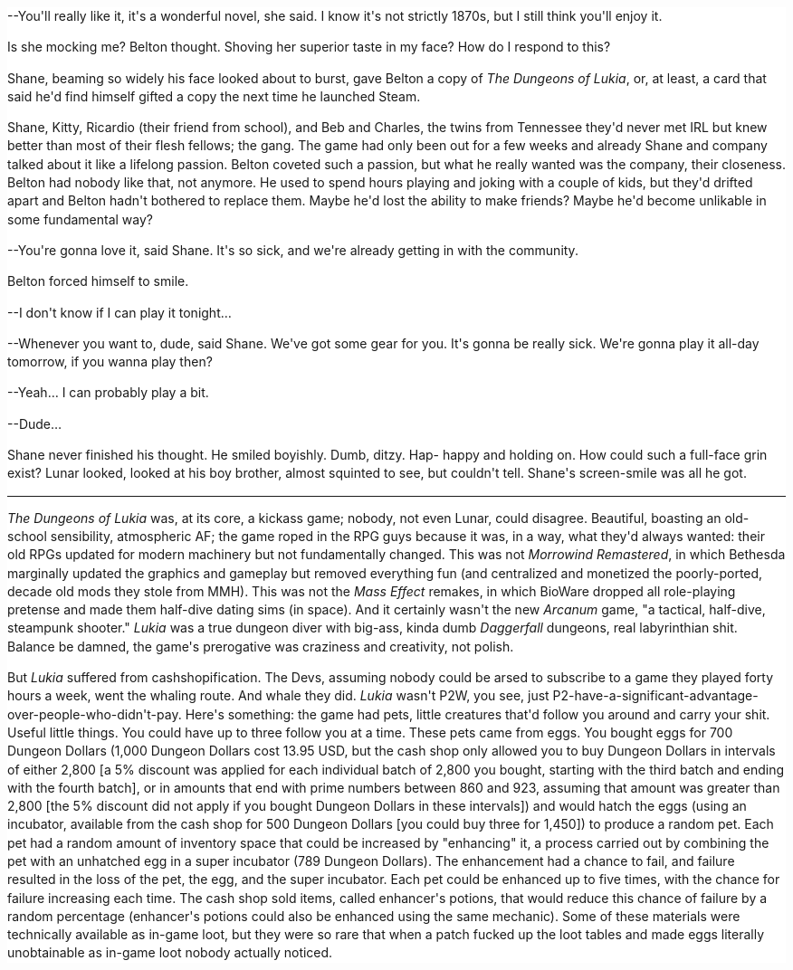 --You&#39;ll really like it, it&#39;s a wonderful novel, she said. I know it&#39;s not strictly 1870s, but I still think you&#39;ll enjoy it.

Is she mocking me? Belton thought. Shoving her superior taste in my face? How do I respond to this?

Shane, beaming so widely his face looked about to burst, gave Belton a copy of _The Dungeons of Lukia_, or, at least, a card that said he&#39;d find himself gifted a copy the next time he launched Steam.

Shane, Kitty, Ricardio (their friend from school), and Beb and Charles, the twins from Tennessee they&#39;d never met IRL but knew better than most of their flesh fellows; the gang. The game had only been out for a few weeks and already Shane and company talked about it like a lifelong passion. Belton coveted such a passion, but what he really wanted was the company, their closeness. Belton had nobody like that, not anymore. He used to spend hours playing and joking with a couple of kids, but they&#39;d drifted apart and Belton hadn&#39;t bothered to replace them. Maybe he&#39;d lost the ability to make friends? Maybe he&#39;d become unlikable in some fundamental way?

--You&#39;re gonna love it, said Shane. It&#39;s so sick, and we&#39;re already getting in with the community.

Belton forced himself to smile.

--I don&#39;t know if I can play it tonight…

--Whenever you want to, dude, said Shane. We&#39;ve got some gear for you. It&#39;s gonna be really sick. We&#39;re gonna play it all-day tomorrow, if you wanna play then?

--Yeah… I can probably play a bit.

--Dude…

Shane never finished his thought. He smiled boyishly. Dumb, ditzy. Hap- happy and holding on. How could such a full-face grin exist? Lunar looked, looked at his boy brother, almost squinted to see, but couldn&#39;t tell. Shane&#39;s screen-smile was all he got.

---

_The Dungeons of Lukia_ was, at its core, a kickass game; nobody, not even Lunar, could disagree. Beautiful, boasting an old-school sensibility, atmospheric AF; the game roped in the RPG guys because it was, in a way, what they&#39;d always wanted: their old RPGs updated for modern machinery but not fundamentally changed. This was not _Morrowind Remastered_, in which Bethesda marginally updated the graphics and gameplay but removed everything fun (and centralized and monetized the poorly-ported, decade old mods they stole from MMH). This was not the _Mass Effect_ remakes, in which BioWare dropped all role-playing pretense and made them half-dive dating sims (in space). And it certainly wasn&#39;t the new _Arcanum_ game, &quot;a tactical, half-dive, steampunk shooter.&quot; _Lukia_ was a true dungeon diver with big-ass, kinda dumb _Daggerfall_ dungeons, real labyrinthian shit. Balance be damned, the game&#39;s prerogative was craziness and creativity, not polish.

But _Lukia_ suffered from cashshopification. The Devs, assuming nobody could be arsed to subscribe to a game they played forty hours a week, went the whaling route. And whale they did. _Lukia_ wasn&#39;t P2W, you see, just P2-have-a-significant-advantage-over-people-who-didn&#39;t-pay. Here&#39;s something: the game had pets, little creatures that&#39;d follow you around and carry your shit. Useful little things. You could have up to three follow you at a time. These pets came from eggs. You bought eggs for 700 Dungeon Dollars (1,000 Dungeon Dollars cost 13.95 USD, but the cash shop only allowed you to buy Dungeon Dollars in intervals of either 2,800 [a 5% discount was applied for each individual batch of 2,800 you bought, starting with the third batch and ending with the fourth batch], or in amounts that end with prime numbers between 860 and 923, assuming that amount was greater than 2,800 [the 5% discount did not apply if you bought Dungeon Dollars in these intervals]) and would hatch the eggs (using an incubator, available from the cash shop for 500 Dungeon Dollars [you could buy three for 1,450]) to produce a random pet. Each pet had a random amount of inventory space that could be increased by &quot;enhancing&quot; it, a process carried out by combining the pet with an unhatched egg in a super incubator (789 Dungeon Dollars). The enhancement had a chance to fail, and failure resulted in the loss of the pet, the egg, and the super incubator. Each pet could be enhanced up to five times, with the chance for failure increasing each time. The cash shop sold items, called enhancer&#39;s potions, that would reduce this chance of failure by a random percentage (enhancer&#39;s potions could also be enhanced using the same mechanic). Some of these materials were technically available as in-game loot, but they were so rare that when a patch fucked up the loot tables and made eggs literally unobtainable as in-game loot nobody actually noticed.
